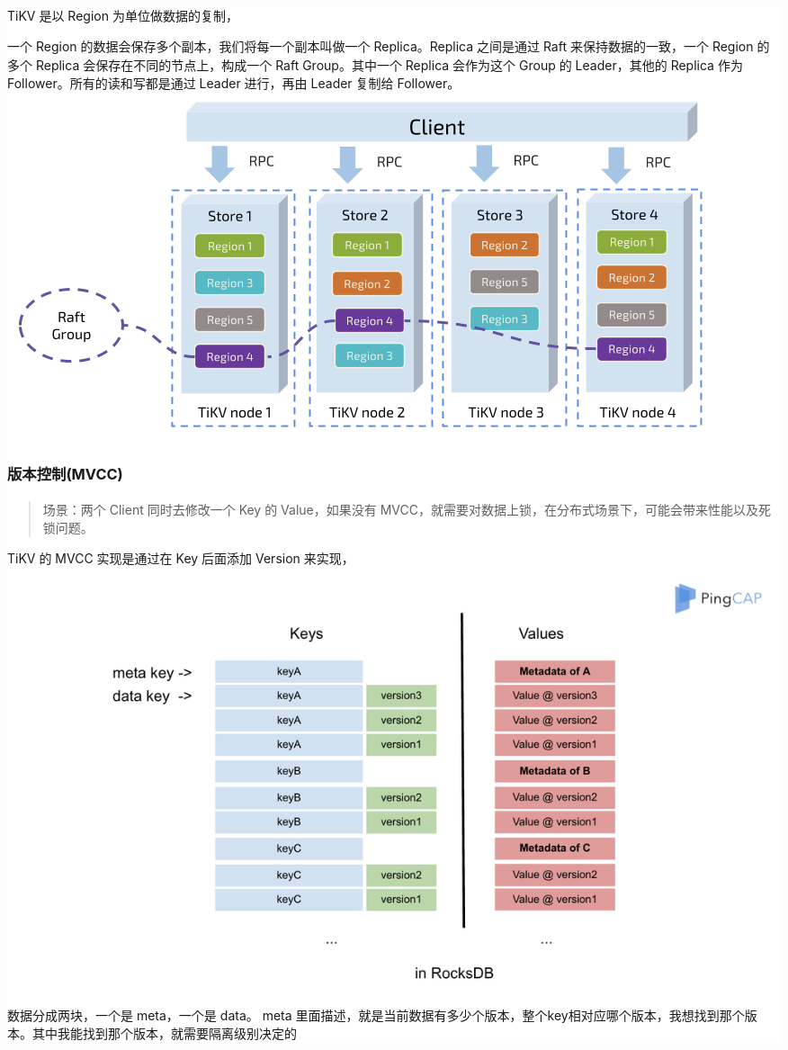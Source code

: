 TiKV 是以 Region 为单位做数据的复制，

一个 Region 的数据会保存多个副本，我们将每一个副本叫做一个 Replica。Replica 之间是通过 Raft 来保持数据的一致，一个 Region 的多个 Replica 会保存在不同的节点上，构成一个 Raft Group。其中一个 Replica 会作为这个 Group 的 Leader，其他的 Replica 作为 Follower。所有的读和写都是通过 Leader 进行，再由 Leader 复制给 Follower。
<img src="TiDB/image-20230502125753427.png" alt="img" />

### 版本控制(MVCC)

> 场景：两个 Client 同时去修改一个 Key 的 Value，如果没有 MVCC，就需要对数据上锁，在分布式场景下，可能会带来性能以及死锁问题。

TiKV 的 MVCC 实现是通过在 Key 后面添加 Version 来实现，
<img src="TiDB/image-20230502125800106.png" alt="img" />
数据分成两块，一个是 meta，一个是 data。
meta 里面描述，就是当前数据有多少个版本，整个key相对应哪个版本，我想找到那个版本。其中我能找到那个版本，就需要隔离级别决定的
